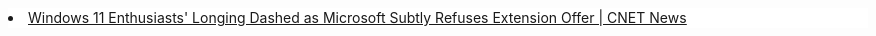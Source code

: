 <li><a href="https://win-awesome.techidaily.com/windows-11-enthusiasts-longing-dashed-as-microsoft-subtly-refuses-extension-offer-cnet-news/"><u>Windows 11 Enthusiasts' Longing Dashed as Microsoft Subtly Refuses Extension Offer | CNET News</u></a></li>
</ul></div>

